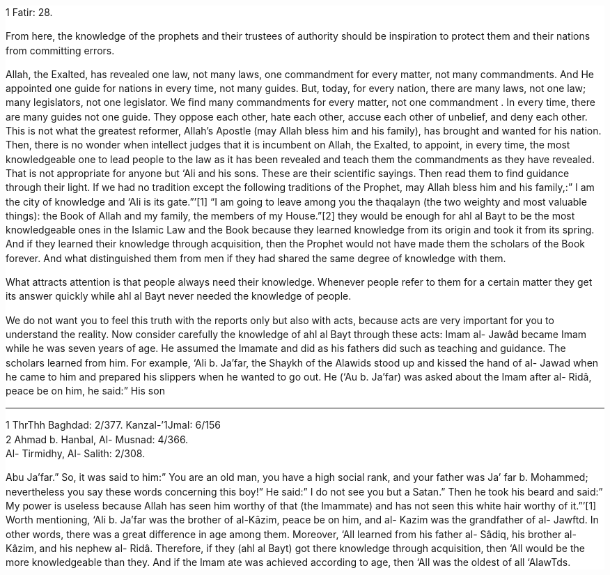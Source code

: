 1 Fatir: 28.

From here, the knowledge of the prophets and their trustees of authority
should be inspiration to protect them and their nations from committing
errors.

Allah, the Exalted, has revealed one law, not many laws, one commandment
for every matter, not many commandments. And He appointed one guide for
nations in every time, not many guides. But, today, for every nation,
there are many laws, not one law; many legislators, not one legislator.
We find many commandments for every matter, not one commandment . In
every time, there are many guides not one guide. They oppose each other,
hate each other, accuse each other of unbelief, and deny each other.
This is not what the greatest reformer, Allah’s Apostle (may Allah bless
him and his family), has brought and wanted for his nation. Then, there
is no wonder when intellect judges that it is incumbent on Allah, the
Exalted, to appoint, in every time, the most knowledgeable one to lead
people to the law as it has been revealed and teach them the
commandments as they have revealed. That is not appropriate for anyone
but ‘Ali and his sons. These are their scientific sayings. Then read
them to find guidance through their light. If we had no tradition except
the following traditions of the Prophet, may Allah bless him and his
family,:” I am the city of knowledge and ‘Ali is its gate.”’[1] “I am
going to leave among you the thaqalayn (the two weighty and most
valuable things): the Book of Allah and my family, the members of my
House.”[2] they would be enough for ahl al Bayt to be the most
knowledgeable ones in the Islamic Law and the Book because they learned
knowledge from its origin and took it from its spring. And if they
learned their knowledge through acquisition, then the Prophet would not
have made them the scholars of the Book forever. And what distinguished
them from men if they had shared the same degree of knowledge with them.

What attracts attention is that people always need their knowledge.
Whenever people refer to them for a certain matter they get its answer
quickly while ahl al Bayt never needed the knowledge of people.

We do not want you to feel this truth with the reports only but also
with acts, because acts are very important for you to understand the
reality. Now consider carefully the knowledge of ahl al Bayt through
these acts: Imam al- Jawâd became Imam while he was seven years of age.
He assumed the Imamate and did as his fathers did such as teaching and
guidance. The scholars learned from him. For example, ‘Ali b. Ja’far,
the Shaykh of the Alawids stood up and kissed the hand of al- Jawad when
he came to him and prepared his slippers when he wanted to go out. He
(‘Au b. Ja’far) was asked about the Imam after al- Ridâ, peace be on
him, he said:” His son

------------------------------------------------------------------------

1 ThrThh Baghdad: 2/377. Kanzal-’1JmaI: 6/156  
2 Ahmad b. Hanbal, Al- Musnad: 4/366.  
Al- Tirmidhy, Al- Salith: 2/308.

Abu Ja’far.” So, it was said to him:” You are an old man, you have a
high social rank, and your father was Ja’ far b. Mohammed; nevertheless
you say these words concerning this boy!” He said:” I do not see you but
a Satan.” Then he took his beard and said:” My power is useless because
Allah has seen him worthy of that (the Imammate) and has not seen this
white hair worthy of it.”’[1] Worth mentioning, ‘Ali b. Ja’far was the
brother of al-Kâzim, peace be on him, and al- Kazim was the grandfather
of al- Jawftd. In other words, there was a great difference in age among
them. Moreover, ‘All learned from his father al- Sâdiq, his brother al-
Kâzim, and his nephew al- Ridâ. Therefore, if they (ahl al Bayt) got
there knowledge through acquisition, then ‘All would be the more
knowledgeable than they. And if the Imam ate was achieved according to
age, then ‘All was the oldest of all ‘AlawTds.
